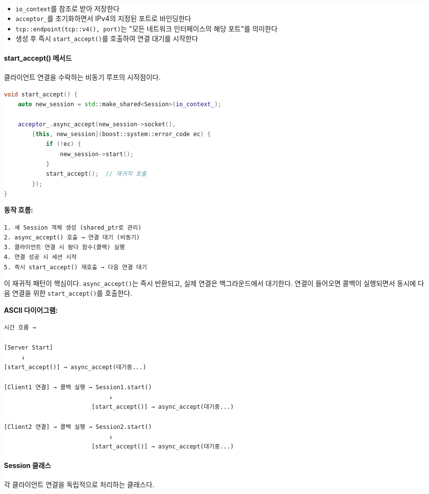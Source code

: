 - `io_context`를 참조로 받아 저장한다
- `acceptor_`를 초기화하면서 IPv4의 지정된 포트로 바인딩한다
- `tcp::endpoint(tcp::v4(), port)`는 "모든 네트워크 인터페이스의 해당 포트"를 의미한다
- 생성 후 즉시 `start_accept()`를 호출하여 연결 대기를 시작한다

#### start_accept() 메서드
클라이언트 연결을 수락하는 비동기 루프의 시작점이다.

```cpp
void start_accept() {
    auto new_session = std::make_shared<Session>(io_context_);
    
    acceptor_.async_accept(new_session->socket(),
        [this, new_session](boost::system::error_code ec) {
            if (!ec) {
                new_session->start();
            }
            start_accept();  // 재귀적 호출
        });
}
```

**동작 흐름:**

```
1. 새 Session 객체 생성 (shared_ptr로 관리)
2. async_accept() 호출 → 연결 대기 (비동기)
3. 클라이언트 연결 시 람다 함수(콜백) 실행
4. 연결 성공 시 세션 시작
5. 즉시 start_accept() 재호출 → 다음 연결 대기
```

이 재귀적 패턴이 핵심이다. `async_accept()`는 즉시 반환되고, 실제 연결은 백그라운드에서 대기한다. 연결이 들어오면 콜백이 실행되면서 동시에 다음 연결을 위한 `start_accept()`를 호출한다.

**ASCII 다이어그램:**
```
시간 흐름 →

[Server Start]
     ↓
[start_accept()] → async_accept(대기중...)
     
[Client1 연결] → 콜백 실행 → Session1.start()
                              ↓
                         [start_accept()] → async_accept(대기중...)
                         
[Client2 연결] → 콜백 실행 → Session2.start()
                              ↓
                         [start_accept()] → async_accept(대기중...)
```

#### Session 클래스
각 클라이언트 연결을 독립적으로 처리하는 클래스다.
